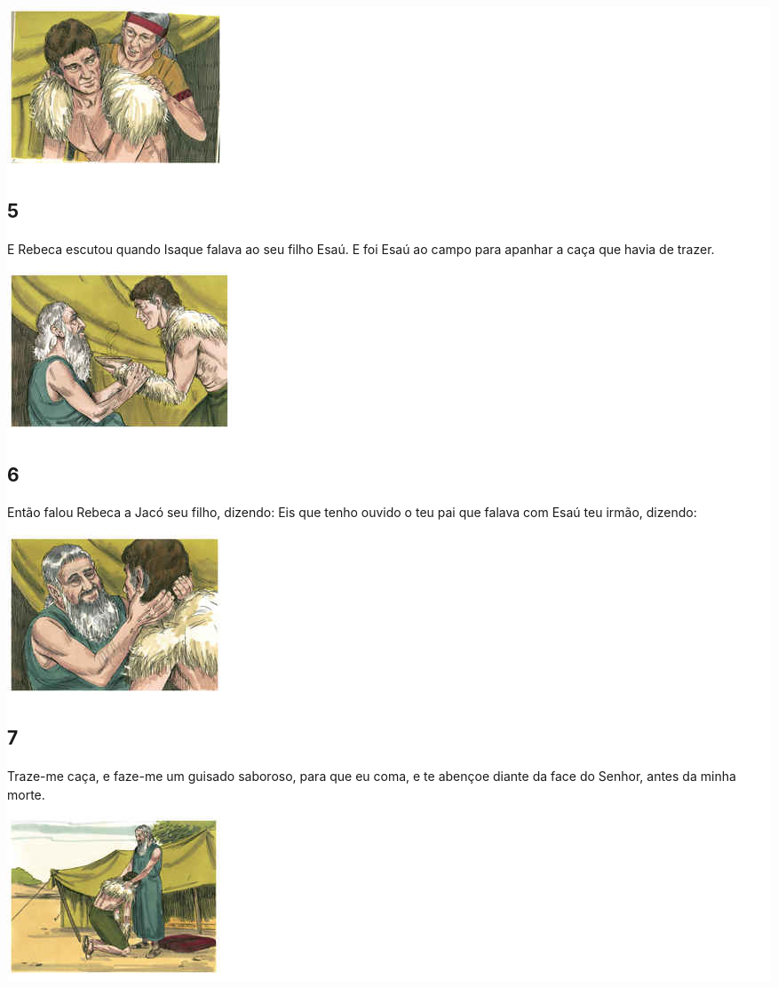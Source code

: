 ![](../.img/Gn/27/4-0.jpg)

## 5
E Rebeca escutou quando Isaque falava ao seu filho Esaú. E foi Esaú ao campo para apanhar a caça que havia de trazer.

![](../.img/Gn/27/5-0.jpg)

## 6
Então falou Rebeca a Jacó seu filho, dizendo: Eis que tenho ouvido o teu pai que falava com Esaú teu irmão, dizendo:

![](../.img/Gn/27/6-0.jpg)

## 7
Traze-me caça, e faze-me um guisado saboroso, para que eu coma, e te abençoe diante da face do Senhor, antes da minha morte.

![](../.img/Gn/27/7-0.jpg)
